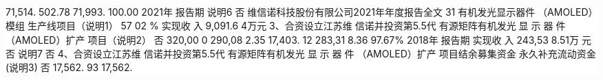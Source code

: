 71,514.
502.78
71,993.
100.00
2021年
报告期
说明6
否
维信诺科技股份有限公司2021年年度报告全文
31
有机发光显示器件
（AMOLED）模组
生产线项目（说明1）
57
02
%
实现收
入
9,091.6
4万元
3、合资设立江苏维
信诺并投资第5.5代
有源矩阵有机发光
显
示
器
件
（AMOLED）扩产
项目（说明2）
否
320,00
0
290,08
2.35
17,403.
12
283,31
8.36
97.67%
2018年
报告期
实现收
入
243,53
8.51万
元
否
说明7
否
4、合资设立江苏维
信诺并投资第5.5代
有源矩阵有机发光
显
示
器
件
（AMOLED）扩产
项目结余募集资金
永久补充流动资金
(说明3)
否
17,562.
93
17,562.